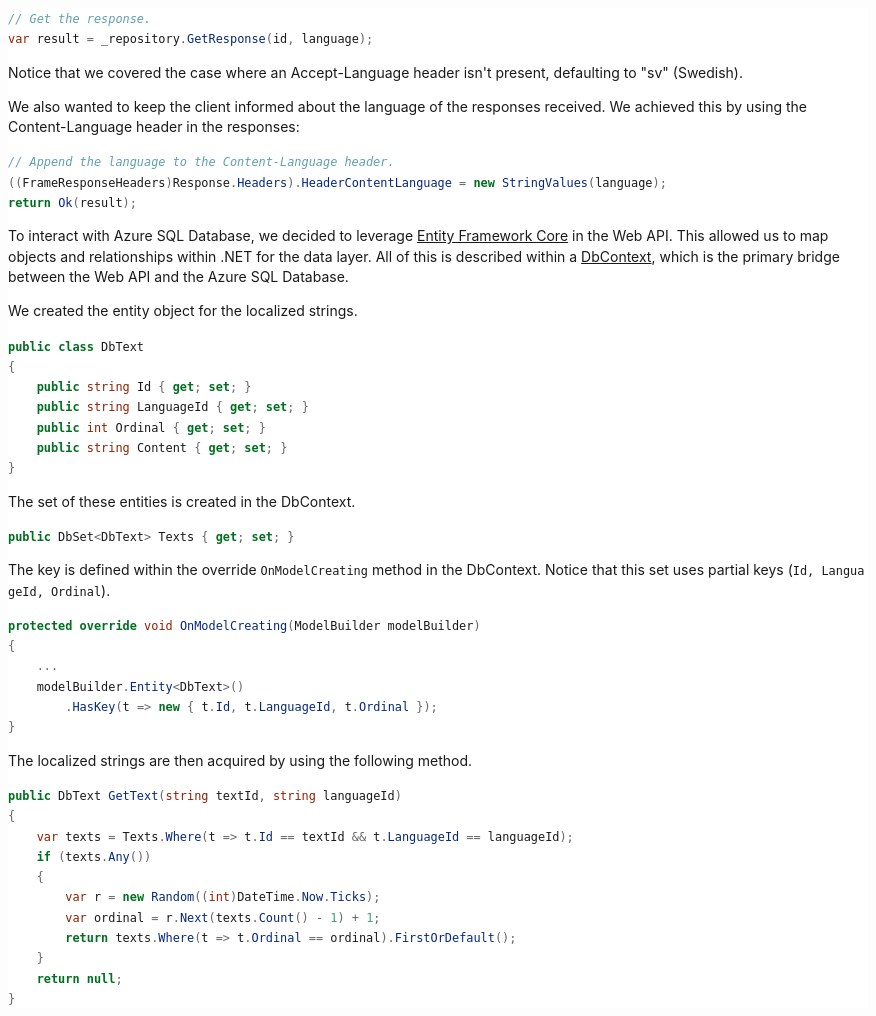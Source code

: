 ```csharp
// Get the response.
var result = _repository.GetResponse(id, language);
```

Notice that we covered the case where an Accept-Language header isn't present, defaulting to "sv" (Swedish). 

We also wanted to keep the client informed about the language of the responses received. We achieved this by using the Content-Language header in the responses:

```csharp
// Append the language to the Content-Language header.
((FrameResponseHeaders)Response.Headers).HeaderContentLanguage = new StringValues(language);
return Ok(result);
```

To interact with Azure SQL Database, we decided to leverage [Entity Framework Core](https://docs.microsoft.com/en-us/ef/core/index) in the Web API. This allowed us to map objects and relationships within .NET for the data layer. All of this is described within a [DbContext](https://docs.microsoft.com/en-us/ef/core/miscellaneous/configuring-dbcontext), which is the primary bridge between the Web API and the Azure SQL Database.

We created the entity object for the localized strings.

```csharp
public class DbText
{
    public string Id { get; set; }
    public string LanguageId { get; set; }
    public int Ordinal { get; set; }
    public string Content { get; set; }
}
```

The set of these entities is created in the DbContext.

```csharp
public DbSet<DbText> Texts { get; set; }
```

The key is defined within the override `OnModelCreating` method in the DbContext. Notice that this set uses partial keys (`Id, LanguageId, Ordinal`). 

```csharp
protected override void OnModelCreating(ModelBuilder modelBuilder)
{
    ...
    modelBuilder.Entity<DbText>()
        .HasKey(t => new { t.Id, t.LanguageId, t.Ordinal });
}
```

The localized strings are then acquired by using the following method.

```csharp
public DbText GetText(string textId, string languageId)
{
    var texts = Texts.Where(t => t.Id == textId && t.LanguageId == languageId);
    if (texts.Any())
    {
        var r = new Random((int)DateTime.Now.Ticks);
        var ordinal = r.Next(texts.Count() - 1) + 1;
        return texts.Where(t => t.Ordinal == ordinal).FirstOrDefault();
    }
    return null;
}
```

